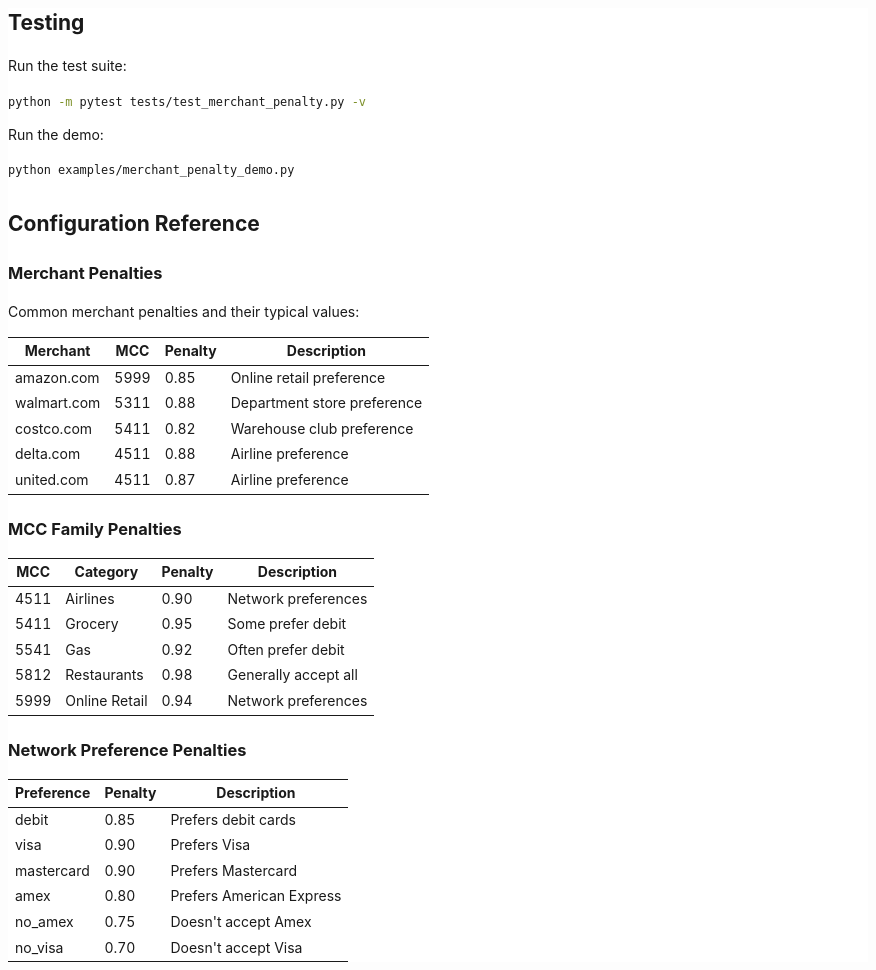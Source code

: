 ## Testing

Run the test suite:

```bash
python -m pytest tests/test_merchant_penalty.py -v
```

Run the demo:

```bash
python examples/merchant_penalty_demo.py
```

## Configuration Reference

### Merchant Penalties

Common merchant penalties and their typical values:

| Merchant | MCC | Penalty | Description |
|----------|-----|---------|-------------|
| amazon.com | 5999 | 0.85 | Online retail preference |
| walmart.com | 5311 | 0.88 | Department store preference |
| costco.com | 5411 | 0.82 | Warehouse club preference |
| delta.com | 4511 | 0.88 | Airline preference |
| united.com | 4511 | 0.87 | Airline preference |

### MCC Family Penalties

| MCC | Category | Penalty | Description |
|-----|----------|---------|-------------|
| 4511 | Airlines | 0.90 | Network preferences |
| 5411 | Grocery | 0.95 | Some prefer debit |
| 5541 | Gas | 0.92 | Often prefer debit |
| 5812 | Restaurants | 0.98 | Generally accept all |
| 5999 | Online Retail | 0.94 | Network preferences |

### Network Preference Penalties

| Preference | Penalty | Description |
|------------|---------|-------------|
| debit | 0.85 | Prefers debit cards |
| visa | 0.90 | Prefers Visa |
| mastercard | 0.90 | Prefers Mastercard |
| amex | 0.80 | Prefers American Express |
| no_amex | 0.75 | Doesn't accept Amex |
| no_visa | 0.70 | Doesn't accept Visa |
